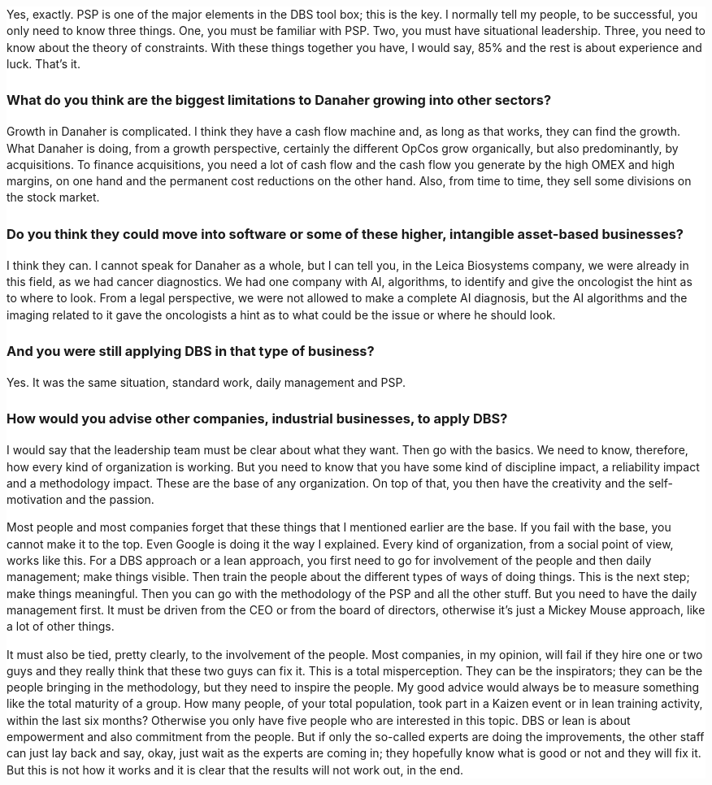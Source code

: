 Yes, exactly. PSP is one of the major elements in the DBS tool box; this is the key. I normally tell my people, to be successful, you only need to know three things. One, you must be familiar with PSP. Two, you must have situational leadership. Three, you need to know about the theory of constraints. With these things together you have, I would say, 85% and the rest is about experience and luck. That’s it.

### What do you think are the biggest limitations to Danaher growing into other sectors?

Growth in Danaher is complicated. I think they have a cash flow machine and, as long as that works, they can find the growth. What Danaher is doing, from a growth perspective, certainly the different OpCos grow organically, but also predominantly, by acquisitions. To finance acquisitions, you need a lot of cash flow and the cash flow you generate by the high OMEX and high margins, on one hand and the permanent cost reductions on the other hand. Also, from time to time, they sell some divisions on the stock market.

### Do you think they could move into software or some of these higher, intangible asset-based businesses?

I think they can. I cannot speak for Danaher as a whole, but I can tell you, in the Leica Biosystems company, we were already in this field, as we had cancer diagnostics. We had one company with AI, algorithms, to identify and give the oncologist the hint as to where to look. From a legal perspective, we were not allowed to make a complete AI diagnosis, but the AI algorithms and the imaging related to it gave the oncologists a hint as to what could be the issue or where he should look.

### And you were still applying DBS in that type of business?

Yes. It was the same situation, standard work, daily management and PSP.

### How would you advise other companies, industrial businesses, to apply DBS?

I would say that the leadership team must be clear about what they want. Then go with the basics. We need to know, therefore, how every kind of organization is working. But you need to know that you have some kind of discipline impact, a reliability impact and a methodology impact. These are the base of any organization. On top of that, you then have the creativity and the self-motivation and the passion.

Most people and most companies forget that these things that I mentioned earlier are the base. If you fail with the base, you cannot make it to the top. Even Google is doing it the way I explained. Every kind of organization, from a social point of view, works like this. For a DBS approach or a lean approach, you first need to go for involvement of the people and then daily management; make things visible. Then train the people about the different types of ways of doing things. This is the next step; make things meaningful. Then you can go with the methodology of the PSP and all the other stuff. But you need to have the daily management first. It must be driven from the CEO or from the board of directors, otherwise it’s just a Mickey Mouse approach, like a lot of other things.

It must also be tied, pretty clearly, to the involvement of the people. Most companies, in my opinion, will fail if they hire one or two guys and they really think that these two guys can fix it. This is a total misperception. They can be the inspirators; they can be the people bringing in the methodology, but they need to inspire the people. My good advice would always be to measure something like the total maturity of a group. How many people, of your total population, took part in a Kaizen event or in lean training activity, within the last six months? Otherwise you only have five people who are interested in this topic. DBS or lean is about empowerment and also commitment from the people. But if only the so-called experts are doing the improvements, the other staff can just lay back and say, okay, just wait as the experts are coming in; they hopefully know what is good or not and they will fix it. But this is not how it works and it is clear that the results will not work out, in the end.
